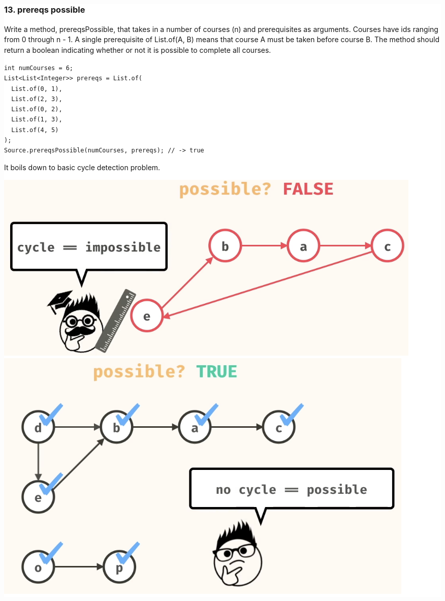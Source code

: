 ### 13. prereqs possible

Write a method, prereqsPossible, that takes in a number of courses (n) and prerequisites as arguments. Courses have ids ranging from 0 through n - 1. A single prerequisite of List.of(A, B) means that course A must be taken before course B. The method should return a boolean indicating whether or not it is possible to complete all courses.


```
int numCourses = 6;
List<List<Integer>> prereqs = List.of(
  List.of(0, 1),
  List.of(2, 3),
  List.of(0, 2),
  List.of(1, 3),
  List.of(4, 5)
);
Source.prereqsPossible(numCourses, prereqs); // -> true
```

It boils down to basic cycle detection problem.

![alt text](image-37.png)
![alt text](image-38.png)